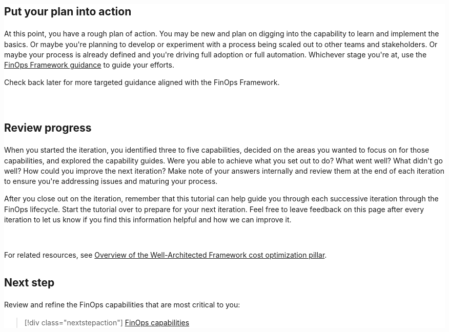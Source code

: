 ## Put your plan into action

At this point, you have a rough plan of action. You may be new and plan on digging into the capability to learn and implement the basics. Or maybe you're planning to develop or experiment with a process being scaled out to other teams and stakeholders. Or maybe your process is already defined and you're driving full adoption or full automation. Whichever stage you're at, use the [FinOps Framework guidance](https://www.finops.org/framework/capabilities) to guide your efforts.

Check back later for more targeted guidance aligned with the FinOps Framework.

<br>

## Review progress

When you started the iteration, you identified three to five capabilities, decided on the areas you wanted to focus on for those capabilities, and explored the capability guides. Were you able to achieve what you set out to do? What went well? What didn't go well? How could you improve the next iteration? Make note of your answers internally and review them at the end of each iteration to ensure you're addressing issues and maturing your process.

After you close out on the iteration, remember that this tutorial can help guide you through each successive iteration through the FinOps lifecycle. Start the tutorial over to prepare for your next iteration. Feel free to leave feedback on this page after every iteration to let us know if you find this information helpful and how we can improve it.

<br>

For related resources, see [Overview of the Well-Architected Framework cost optimization pillar](/azure/well-architected/cost/overview).

## Next step

Review and refine the FinOps capabilities that are most critical to you:

> [!div class="nextstepaction"]
> [FinOps capabilities](./framework/capabilities.md)
